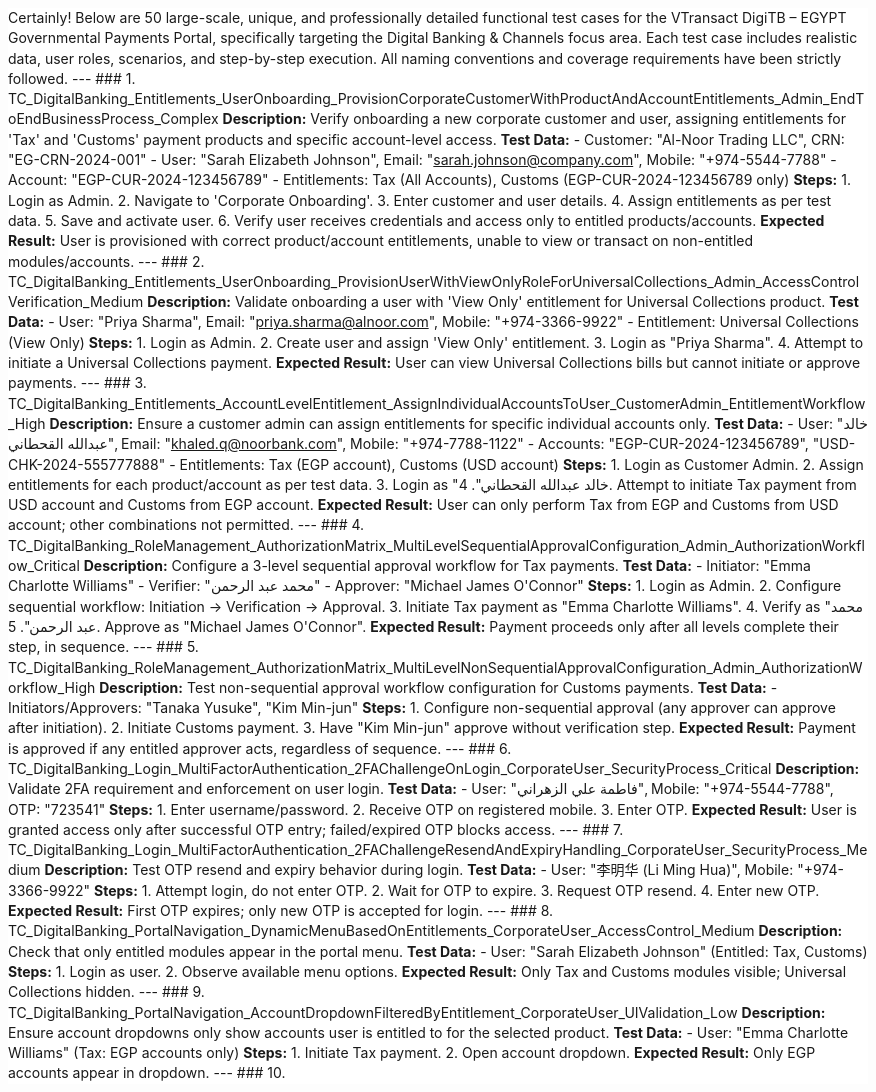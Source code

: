Certainly! Below are 50 large-scale, unique, and professionally detailed functional test cases for the VTransact DigiTB – EGYPT Governmental Payments Portal, specifically targeting the Digital Banking & Channels focus area. Each test case includes realistic data, user roles, scenarios, and step-by-step execution. All naming conventions and coverage requirements have been strictly followed. --- ### 1. TC_DigitalBanking_Entitlements_UserOnboarding_ProvisionCorporateCustomerWithProductAndAccountEntitlements_Admin_EndToEndBusinessProcess_Complex **Description:** Verify onboarding a new corporate customer and user, assigning entitlements for 'Tax' and 'Customs' payment products and specific account-level access. **Test Data:** - Customer: "Al-Noor Trading LLC", CRN: "EG-CRN-2024-001" - User: "Sarah Elizabeth Johnson", Email: "sarah.johnson@company.com", Mobile: "+974-5544-7788" - Account: "EGP-CUR-2024-123456789" - Entitlements: Tax (All Accounts), Customs (EGP-CUR-2024-123456789 only) **Steps:** 1. Login as Admin. 2. Navigate to 'Corporate Onboarding'. 3. Enter customer and user details. 4. Assign entitlements as per test data. 5. Save and activate user. 6. Verify user receives credentials and access only to entitled products/accounts. **Expected Result:** User is provisioned with correct product/account entitlements, unable to view or transact on non-entitled modules/accounts. --- ### 2. TC_DigitalBanking_Entitlements_UserOnboarding_ProvisionUserWithViewOnlyRoleForUniversalCollections_Admin_AccessControlVerification_Medium **Description:** Validate onboarding a user with 'View Only' entitlement for Universal Collections product. **Test Data:** - User: "Priya Sharma", Email: "priya.sharma@alnoor.com", Mobile: "+974-3366-9922" - Entitlement: Universal Collections (View Only) **Steps:** 1. Login as Admin. 2. Create user and assign 'View Only' entitlement. 3. Login as "Priya Sharma". 4. Attempt to initiate a Universal Collections payment. **Expected Result:** User can view Universal Collections bills but cannot initiate or approve payments. --- ### 3. TC_DigitalBanking_Entitlements_AccountLevelEntitlement_AssignIndividualAccountsToUser_CustomerAdmin_EntitlementWorkflow_High **Description:** Ensure a customer admin can assign entitlements for specific individual accounts only. **Test Data:** - User: "خالد عبدالله القحطاني", Email: "khaled.q@noorbank.com", Mobile: "+974-7788-1122" - Accounts: "EGP-CUR-2024-123456789", "USD-CHK-2024-555777888" - Entitlements: Tax (EGP account), Customs (USD account) **Steps:** 1. Login as Customer Admin. 2. Assign entitlements for each product/account as per test data. 3. Login as "خالد عبدالله القحطاني". 4. Attempt to initiate Tax payment from USD account and Customs from EGP account. **Expected Result:** User can only perform Tax from EGP and Customs from USD account; other combinations not permitted. --- ### 4. TC_DigitalBanking_RoleManagement_AuthorizationMatrix_MultiLevelSequentialApprovalConfiguration_Admin_AuthorizationWorkflow_Critical **Description:** Configure a 3-level sequential approval workflow for Tax payments. **Test Data:** - Initiator: "Emma Charlotte Williams" - Verifier: "محمد عبد الرحمن" - Approver: "Michael James O'Connor" **Steps:** 1. Login as Admin. 2. Configure sequential workflow: Initiation → Verification → Approval. 3. Initiate Tax payment as "Emma Charlotte Williams". 4. Verify as "محمد عبد الرحمن". 5. Approve as "Michael James O'Connor". **Expected Result:** Payment proceeds only after all levels complete their step, in sequence. --- ### 5. TC_DigitalBanking_RoleManagement_AuthorizationMatrix_MultiLevelNonSequentialApprovalConfiguration_Admin_AuthorizationWorkflow_High **Description:** Test non-sequential approval workflow configuration for Customs payments. **Test Data:** - Initiators/Approvers: "Tanaka Yusuke", "Kim Min-jun" **Steps:** 1. Configure non-sequential approval (any approver can approve after initiation). 2. Initiate Customs payment. 3. Have "Kim Min-jun" approve without verification step. **Expected Result:** Payment is approved if any entitled approver acts, regardless of sequence. --- ### 6. TC_DigitalBanking_Login_MultiFactorAuthentication_2FAChallengeOnLogin_CorporateUser_SecurityProcess_Critical **Description:** Validate 2FA requirement and enforcement on user login. **Test Data:** - User: "فاطمة علي الزهراني", Mobile: "+974-5544-7788", OTP: "723541" **Steps:** 1. Enter username/password. 2. Receive OTP on registered mobile. 3. Enter OTP. **Expected Result:** User is granted access only after successful OTP entry; failed/expired OTP blocks access. --- ### 7. TC_DigitalBanking_Login_MultiFactorAuthentication_2FAChallengeResendAndExpiryHandling_CorporateUser_SecurityProcess_Medium **Description:** Test OTP resend and expiry behavior during login. **Test Data:** - User: "李明华 (Li Ming Hua)", Mobile: "+974-3366-9922" **Steps:** 1. Attempt login, do not enter OTP. 2. Wait for OTP to expire. 3. Request OTP resend. 4. Enter new OTP. **Expected Result:** First OTP expires; only new OTP is accepted for login. --- ### 8. TC_DigitalBanking_PortalNavigation_DynamicMenuBasedOnEntitlements_CorporateUser_AccessControl_Medium **Description:** Check that only entitled modules appear in the portal menu. **Test Data:** - User: "Sarah Elizabeth Johnson" (Entitled: Tax, Customs) **Steps:** 1. Login as user. 2. Observe available menu options. **Expected Result:** Only Tax and Customs modules visible; Universal Collections hidden. --- ### 9. TC_DigitalBanking_PortalNavigation_AccountDropdownFilteredByEntitlement_CorporateUser_UIValidation_Low **Description:** Ensure account dropdowns only show accounts user is entitled to for the selected product. **Test Data:** - User: "Emma Charlotte Williams" (Tax: EGP accounts only) **Steps:** 1. Initiate Tax payment. 2. Open account dropdown. **Expected Result:** Only EGP accounts appear in dropdown. --- ### 10.